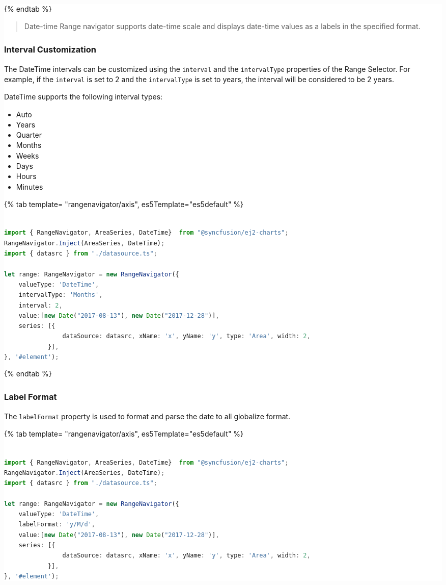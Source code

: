 {% endtab %}

>Date-time Range navigator supports date-time scale and displays date-time values as a labels in the specified format.

### Interval Customization

The DateTime intervals can be customized using the `interval` and the `intervalType` properties of the Range Selector. For example, if the `interval` is set to 2 and the `intervalType` is set to years, the interval will be considered to be 2 years.

DateTime supports the following interval types:
* Auto
* Years
* Quarter
* Months
* Weeks
* Days
* Hours
* Minutes

{% tab template= "rangenavigator/axis", es5Template="es5default" %}

```typescript

import { RangeNavigator, AreaSeries, DateTime}  from "@syncfusion/ej2-charts";
RangeNavigator.Inject(AreaSeries, DateTime);
import { datasrc } from "./datasource.ts";

let range: RangeNavigator = new RangeNavigator({
    valueType: 'DateTime',
    intervalType: 'Months',
    interval: 2,
    value:[new Date("2017-08-13"), new Date("2017-12-28")],
    series: [{
                dataSource: datasrc, xName: 'x', yName: 'y', type: 'Area', width: 2,
            }],
}, '#element');

```

{% endtab %}

### Label Format

The `labelFormat` property is used to format and parse the date to all globalize format.

{% tab template= "rangenavigator/axis", es5Template="es5default" %}

```typescript

import { RangeNavigator, AreaSeries, DateTime}  from "@syncfusion/ej2-charts";
RangeNavigator.Inject(AreaSeries, DateTime);
import { datasrc } from "./datasource.ts";

let range: RangeNavigator = new RangeNavigator({
    valueType: 'DateTime',
    labelFormat: 'y/M/d',
    value:[new Date("2017-08-13"), new Date("2017-12-28")],
    series: [{
                dataSource: datasrc, xName: 'x', yName: 'y', type: 'Area', width: 2,
            }],
}, '#element');

```
